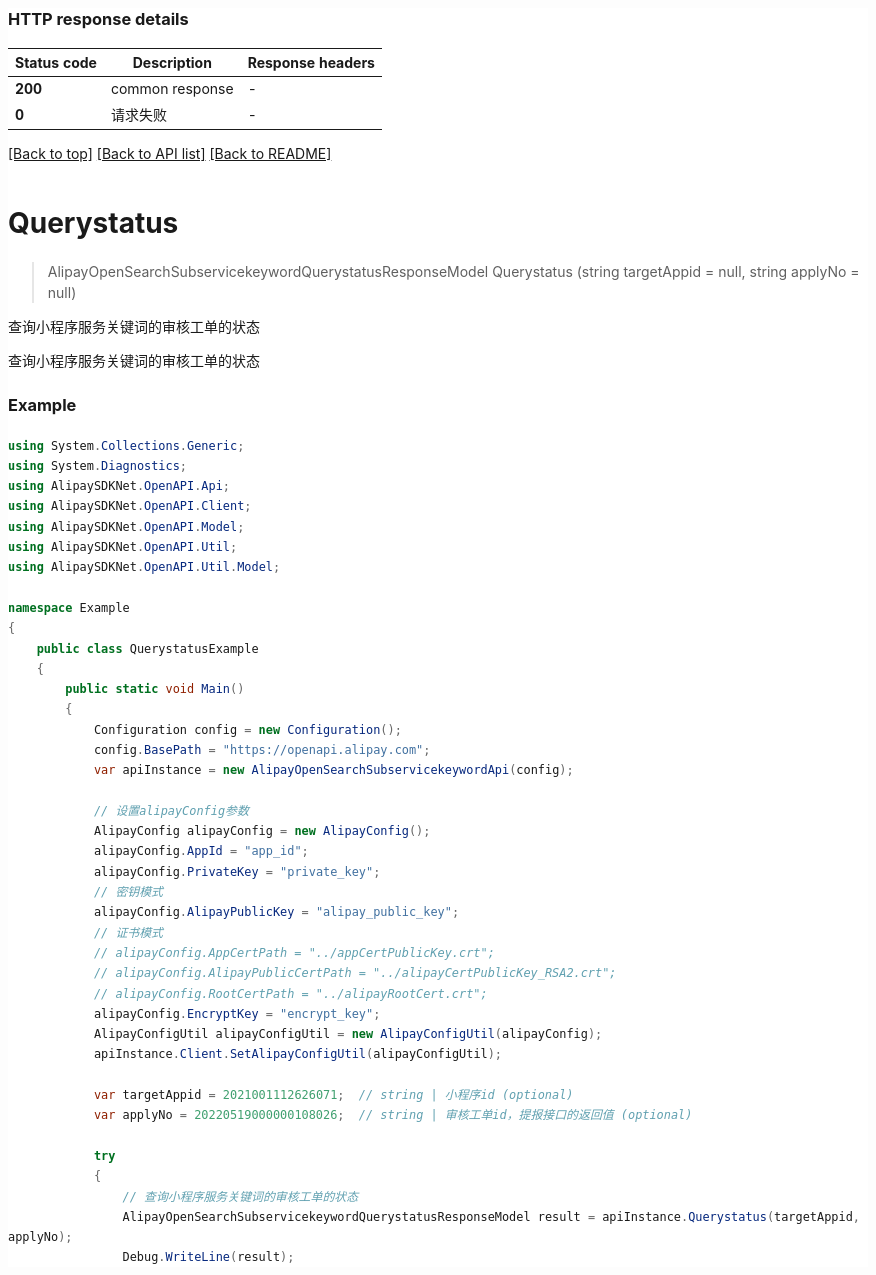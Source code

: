 
### HTTP response details
| Status code | Description | Response headers |
|-------------|-------------|------------------|
| **200** | common response |  -  |
| **0** | 请求失败 |  -  |

[[Back to top]](#) [[Back to API list]](../README.md#documentation-for-api-endpoints) [[Back to README]](../README.md)

<a name="querystatus"></a>
# **Querystatus**
> AlipayOpenSearchSubservicekeywordQuerystatusResponseModel Querystatus (string targetAppid = null, string applyNo = null)

查询小程序服务关键词的审核工单的状态

查询小程序服务关键词的审核工单的状态

### Example
```csharp
using System.Collections.Generic;
using System.Diagnostics;
using AlipaySDKNet.OpenAPI.Api;
using AlipaySDKNet.OpenAPI.Client;
using AlipaySDKNet.OpenAPI.Model;
using AlipaySDKNet.OpenAPI.Util;
using AlipaySDKNet.OpenAPI.Util.Model;

namespace Example
{
    public class QuerystatusExample
    {
        public static void Main()
        {
            Configuration config = new Configuration();
            config.BasePath = "https://openapi.alipay.com";
            var apiInstance = new AlipayOpenSearchSubservicekeywordApi(config);

            // 设置alipayConfig参数
            AlipayConfig alipayConfig = new AlipayConfig();
            alipayConfig.AppId = "app_id";
            alipayConfig.PrivateKey = "private_key";
            // 密钥模式
            alipayConfig.AlipayPublicKey = "alipay_public_key";
            // 证书模式
            // alipayConfig.AppCertPath = "../appCertPublicKey.crt";
            // alipayConfig.AlipayPublicCertPath = "../alipayCertPublicKey_RSA2.crt";
            // alipayConfig.RootCertPath = "../alipayRootCert.crt";
            alipayConfig.EncryptKey = "encrypt_key";
            AlipayConfigUtil alipayConfigUtil = new AlipayConfigUtil(alipayConfig);
            apiInstance.Client.SetAlipayConfigUtil(alipayConfigUtil);

            var targetAppid = 2021001112626071;  // string | 小程序id (optional) 
            var applyNo = 20220519000000108026;  // string | 审核工单id，提报接口的返回值 (optional) 

            try
            {
                // 查询小程序服务关键词的审核工单的状态
                AlipayOpenSearchSubservicekeywordQuerystatusResponseModel result = apiInstance.Querystatus(targetAppid, applyNo);
                Debug.WriteLine(result);
```